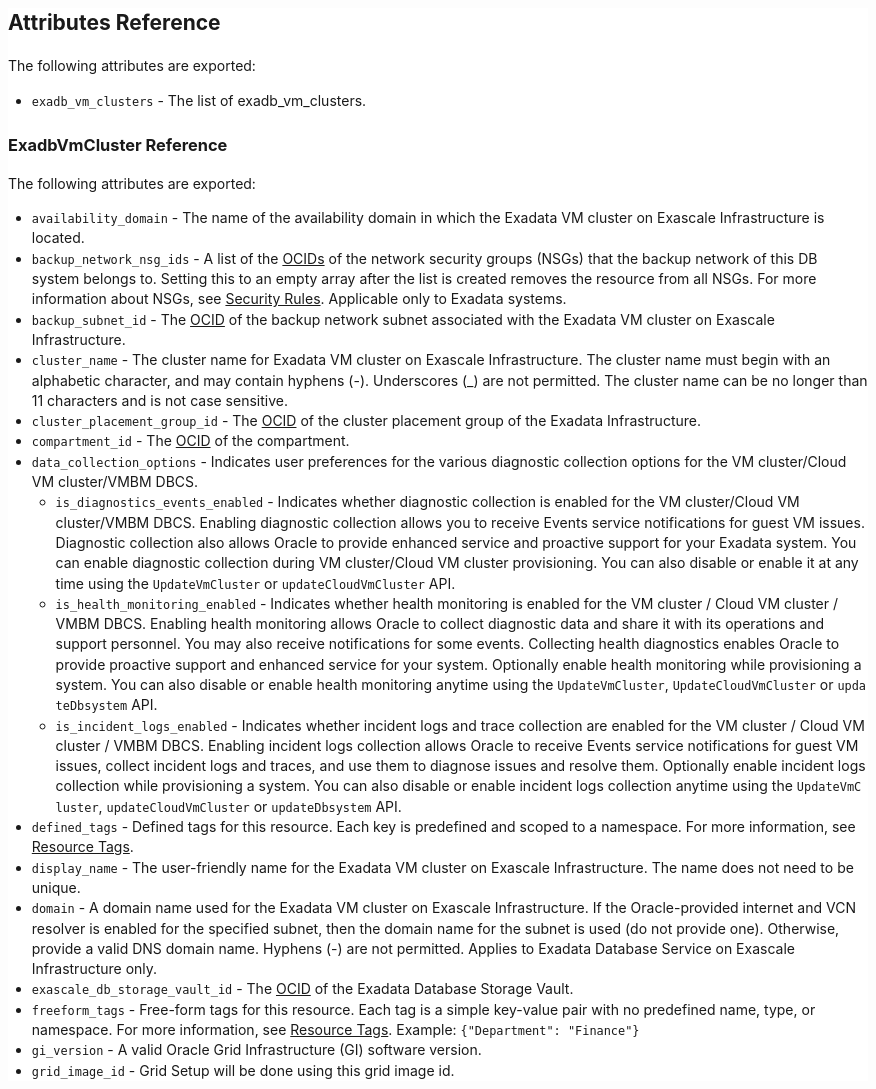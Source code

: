 ## Attributes Reference

The following attributes are exported:

* `exadb_vm_clusters` - The list of exadb_vm_clusters.

### ExadbVmCluster Reference

The following attributes are exported:

* `availability_domain` - The name of the availability domain in which the Exadata VM cluster on Exascale Infrastructure is located. 
* `backup_network_nsg_ids` - A list of the [OCIDs](https://docs.cloud.oracle.com/iaas/Content/General/Concepts/identifiers.htm) of the network security groups (NSGs) that the backup network of this DB system belongs to. Setting this to an empty array after the list is created removes the resource from all NSGs. For more information about NSGs, see [Security Rules](https://docs.cloud.oracle.com/iaas/Content/Network/Concepts/securityrules.htm). Applicable only to Exadata systems. 
* `backup_subnet_id` - The [OCID](https://docs.cloud.oracle.com/iaas/Content/General/Concepts/identifiers.htm) of the backup network subnet associated with the Exadata VM cluster on Exascale Infrastructure. 
* `cluster_name` - The cluster name for Exadata VM cluster on Exascale Infrastructure. The cluster name must begin with an alphabetic character, and may contain hyphens (-). Underscores (_) are not permitted. The cluster name can be no longer than 11 characters and is not case sensitive. 
* `cluster_placement_group_id` - The [OCID](https://docs.cloud.oracle.com/iaas/Content/General/Concepts/identifiers.htm) of the cluster placement group of the Exadata Infrastructure.
* `compartment_id` - The [OCID](https://docs.cloud.oracle.com/iaas/Content/General/Concepts/identifiers.htm) of the compartment.
* `data_collection_options` - Indicates user preferences for the various diagnostic collection options for the VM cluster/Cloud VM cluster/VMBM DBCS. 
	* `is_diagnostics_events_enabled` - Indicates whether diagnostic collection is enabled for the VM cluster/Cloud VM cluster/VMBM DBCS. Enabling diagnostic collection allows you to receive Events service notifications for guest VM issues. Diagnostic collection also allows Oracle to provide enhanced service and proactive support for your Exadata system. You can enable diagnostic collection during VM cluster/Cloud VM cluster provisioning. You can also disable or enable it at any time using the `UpdateVmCluster` or `updateCloudVmCluster` API. 
	* `is_health_monitoring_enabled` - Indicates whether health monitoring is enabled for the VM cluster / Cloud VM cluster / VMBM DBCS. Enabling health monitoring allows Oracle to collect diagnostic data and share it with its operations and support personnel. You may also receive notifications for some events. Collecting health diagnostics enables Oracle to provide proactive support and enhanced service for your system. Optionally enable health monitoring while provisioning a system. You can also disable or enable health monitoring anytime using the `UpdateVmCluster`, `UpdateCloudVmCluster` or `updateDbsystem` API. 
	* `is_incident_logs_enabled` - Indicates whether incident logs and trace collection are enabled for the VM cluster / Cloud VM cluster / VMBM DBCS. Enabling incident logs collection allows Oracle to receive Events service notifications for guest VM issues, collect incident logs and traces, and use them to diagnose issues and resolve them. Optionally enable incident logs collection while provisioning a system. You can also disable or enable incident logs collection anytime using the `UpdateVmCluster`, `updateCloudVmCluster` or `updateDbsystem` API. 
* `defined_tags` - Defined tags for this resource. Each key is predefined and scoped to a namespace. For more information, see [Resource Tags](https://docs.cloud.oracle.com/iaas/Content/General/Concepts/resourcetags.htm). 
* `display_name` - The user-friendly name for the Exadata VM cluster on Exascale Infrastructure. The name does not need to be unique.
* `domain` - A domain name used for the Exadata VM cluster on Exascale Infrastructure. If the Oracle-provided internet and VCN resolver is enabled for the specified subnet, then the domain name for the subnet is used (do not provide one). Otherwise, provide a valid DNS domain name. Hyphens (-) are not permitted.  Applies to Exadata Database Service on Exascale Infrastructure only. 
* `exascale_db_storage_vault_id` - The [OCID](https://docs.cloud.oracle.com/iaas/Content/General/Concepts/identifiers.htm) of the Exadata Database Storage Vault.
* `freeform_tags` - Free-form tags for this resource. Each tag is a simple key-value pair with no predefined name, type, or namespace. For more information, see [Resource Tags](https://docs.cloud.oracle.com/iaas/Content/General/Concepts/resourcetags.htm).  Example: `{"Department": "Finance"}` 
* `gi_version` - A valid Oracle Grid Infrastructure (GI) software version.
* `grid_image_id` - Grid Setup will be done using this grid image id.